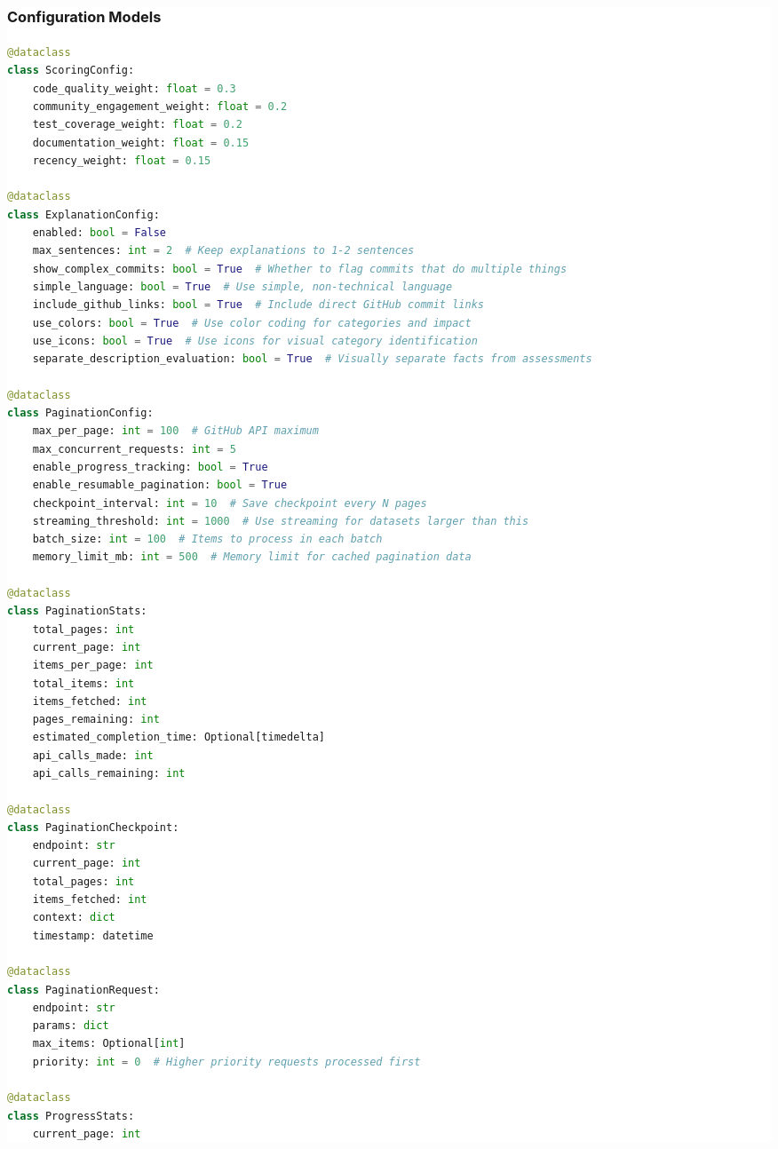 ### Configuration Models
```python
@dataclass
class ScoringConfig:
    code_quality_weight: float = 0.3
    community_engagement_weight: float = 0.2
    test_coverage_weight: float = 0.2
    documentation_weight: float = 0.15
    recency_weight: float = 0.15

@dataclass
class ExplanationConfig:
    enabled: bool = False
    max_sentences: int = 2  # Keep explanations to 1-2 sentences
    show_complex_commits: bool = True  # Whether to flag commits that do multiple things
    simple_language: bool = True  # Use simple, non-technical language
    include_github_links: bool = True  # Include direct GitHub commit links
    use_colors: bool = True  # Use color coding for categories and impact
    use_icons: bool = True  # Use icons for visual category identification
    separate_description_evaluation: bool = True  # Visually separate facts from assessments

@dataclass
class PaginationConfig:
    max_per_page: int = 100  # GitHub API maximum
    max_concurrent_requests: int = 5
    enable_progress_tracking: bool = True
    enable_resumable_pagination: bool = True
    checkpoint_interval: int = 10  # Save checkpoint every N pages
    streaming_threshold: int = 1000  # Use streaming for datasets larger than this
    batch_size: int = 100  # Items to process in each batch
    memory_limit_mb: int = 500  # Memory limit for cached pagination data

@dataclass
class PaginationStats:
    total_pages: int
    current_page: int
    items_per_page: int
    total_items: int
    items_fetched: int
    pages_remaining: int
    estimated_completion_time: Optional[timedelta]
    api_calls_made: int
    api_calls_remaining: int

@dataclass
class PaginationCheckpoint:
    endpoint: str
    current_page: int
    total_pages: int
    items_fetched: int
    context: dict
    timestamp: datetime
    
@dataclass
class PaginationRequest:
    endpoint: str
    params: dict
    max_items: Optional[int]
    priority: int = 0  # Higher priority requests processed first

@dataclass
class ProgressStats:
    current_page: int
```